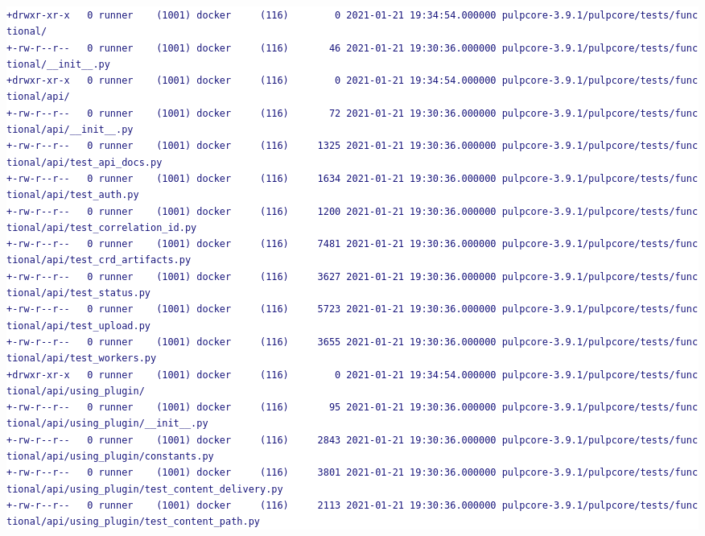 ```diff
+drwxr-xr-x   0 runner    (1001) docker     (116)        0 2021-01-21 19:34:54.000000 pulpcore-3.9.1/pulpcore/tests/functional/
+-rw-r--r--   0 runner    (1001) docker     (116)       46 2021-01-21 19:30:36.000000 pulpcore-3.9.1/pulpcore/tests/functional/__init__.py
+drwxr-xr-x   0 runner    (1001) docker     (116)        0 2021-01-21 19:34:54.000000 pulpcore-3.9.1/pulpcore/tests/functional/api/
+-rw-r--r--   0 runner    (1001) docker     (116)       72 2021-01-21 19:30:36.000000 pulpcore-3.9.1/pulpcore/tests/functional/api/__init__.py
+-rw-r--r--   0 runner    (1001) docker     (116)     1325 2021-01-21 19:30:36.000000 pulpcore-3.9.1/pulpcore/tests/functional/api/test_api_docs.py
+-rw-r--r--   0 runner    (1001) docker     (116)     1634 2021-01-21 19:30:36.000000 pulpcore-3.9.1/pulpcore/tests/functional/api/test_auth.py
+-rw-r--r--   0 runner    (1001) docker     (116)     1200 2021-01-21 19:30:36.000000 pulpcore-3.9.1/pulpcore/tests/functional/api/test_correlation_id.py
+-rw-r--r--   0 runner    (1001) docker     (116)     7481 2021-01-21 19:30:36.000000 pulpcore-3.9.1/pulpcore/tests/functional/api/test_crd_artifacts.py
+-rw-r--r--   0 runner    (1001) docker     (116)     3627 2021-01-21 19:30:36.000000 pulpcore-3.9.1/pulpcore/tests/functional/api/test_status.py
+-rw-r--r--   0 runner    (1001) docker     (116)     5723 2021-01-21 19:30:36.000000 pulpcore-3.9.1/pulpcore/tests/functional/api/test_upload.py
+-rw-r--r--   0 runner    (1001) docker     (116)     3655 2021-01-21 19:30:36.000000 pulpcore-3.9.1/pulpcore/tests/functional/api/test_workers.py
+drwxr-xr-x   0 runner    (1001) docker     (116)        0 2021-01-21 19:34:54.000000 pulpcore-3.9.1/pulpcore/tests/functional/api/using_plugin/
+-rw-r--r--   0 runner    (1001) docker     (116)       95 2021-01-21 19:30:36.000000 pulpcore-3.9.1/pulpcore/tests/functional/api/using_plugin/__init__.py
+-rw-r--r--   0 runner    (1001) docker     (116)     2843 2021-01-21 19:30:36.000000 pulpcore-3.9.1/pulpcore/tests/functional/api/using_plugin/constants.py
+-rw-r--r--   0 runner    (1001) docker     (116)     3801 2021-01-21 19:30:36.000000 pulpcore-3.9.1/pulpcore/tests/functional/api/using_plugin/test_content_delivery.py
+-rw-r--r--   0 runner    (1001) docker     (116)     2113 2021-01-21 19:30:36.000000 pulpcore-3.9.1/pulpcore/tests/functional/api/using_plugin/test_content_path.py
